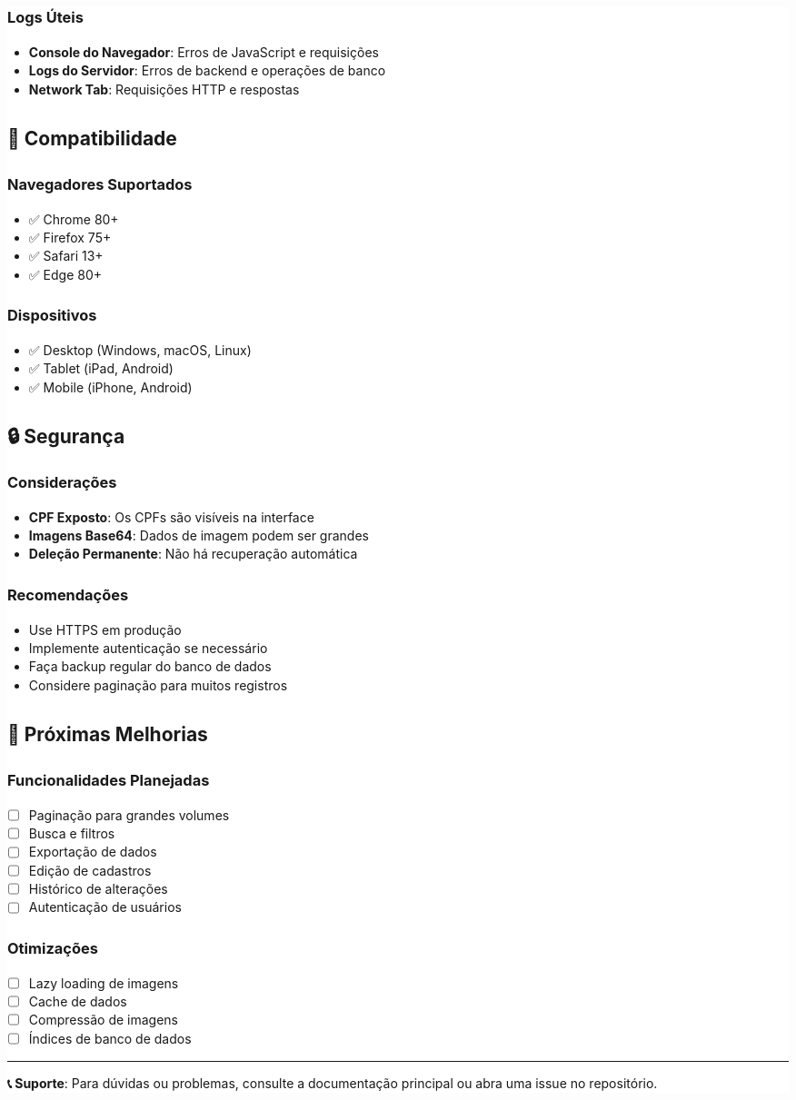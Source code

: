 ### Logs Úteis
- **Console do Navegador**: Erros de JavaScript e requisições
- **Logs do Servidor**: Erros de backend e operações de banco
- **Network Tab**: Requisições HTTP e respostas

## 📱 Compatibilidade

### Navegadores Suportados
- ✅ Chrome 80+
- ✅ Firefox 75+
- ✅ Safari 13+
- ✅ Edge 80+

### Dispositivos
- ✅ Desktop (Windows, macOS, Linux)
- ✅ Tablet (iPad, Android)
- ✅ Mobile (iPhone, Android)

## 🔒 Segurança

### Considerações
- **CPF Exposto**: Os CPFs são visíveis na interface
- **Imagens Base64**: Dados de imagem podem ser grandes
- **Deleção Permanente**: Não há recuperação automática

### Recomendações
- Use HTTPS em produção
- Implemente autenticação se necessário
- Faça backup regular do banco de dados
- Considere paginação para muitos registros

## 🚀 Próximas Melhorias

### Funcionalidades Planejadas
- [ ] Paginação para grandes volumes
- [ ] Busca e filtros
- [ ] Exportação de dados
- [ ] Edição de cadastros
- [ ] Histórico de alterações
- [ ] Autenticação de usuários

### Otimizações
- [ ] Lazy loading de imagens
- [ ] Cache de dados
- [ ] Compressão de imagens
- [ ] Índices de banco de dados

---

**📞 Suporte**: Para dúvidas ou problemas, consulte a documentação principal ou abra uma issue no repositório. 